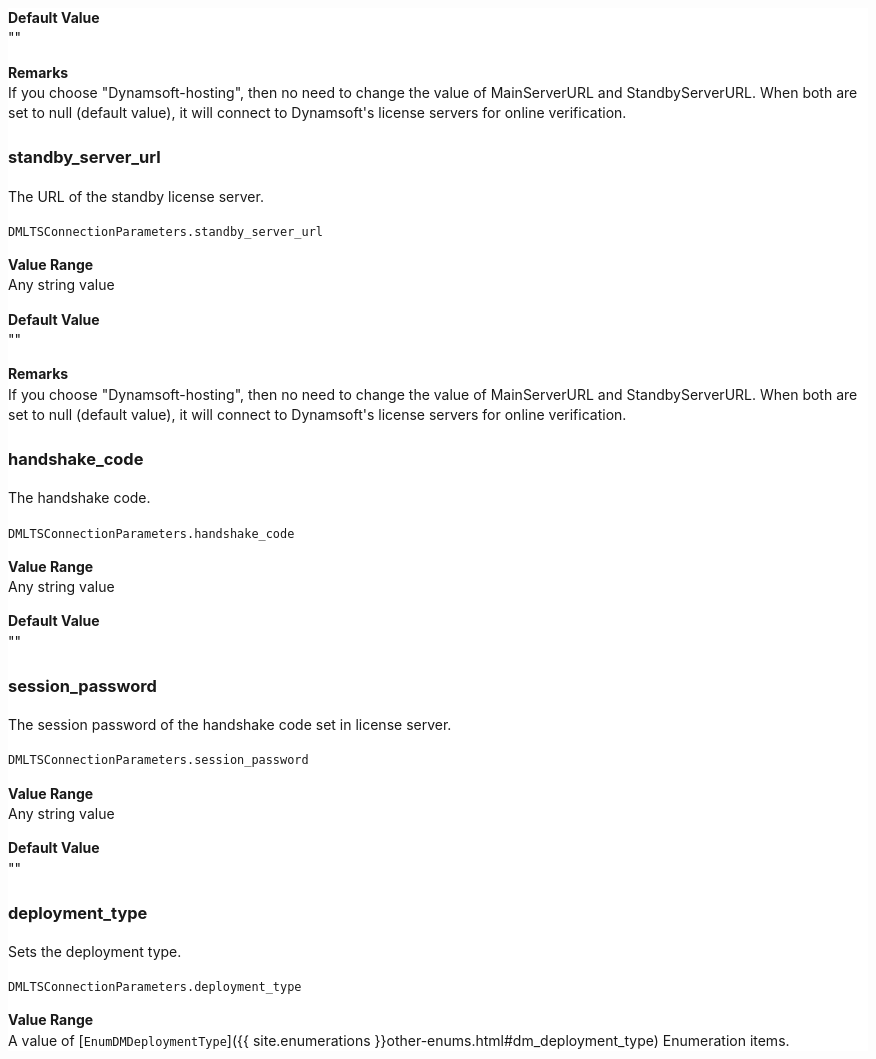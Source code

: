 **Default Value**     
    ""

**Remarks**       
    If you choose "Dynamsoft-hosting", then no need to change the value of MainServerURL and StandbyServerURL. When both are set to null (default value), it will connect to Dynamsoft's license servers for online verification.   


### standby_server_url
The URL of the standby license server.
```python
DMLTSConnectionParameters.standby_server_url
```
**Value Range**     
    Any string value   
      
**Default Value**     
    ""

**Remarks**       
    If you choose "Dynamsoft-hosting", then no need to change the value of MainServerURL and StandbyServerURL. When both are set to null (default value), it will connect to Dynamsoft's license servers for online verification.   


### handshake_code
The handshake code.
```python
DMLTSConnectionParameters.handshake_code
```
**Value Range**     
    Any string value   
      
**Default Value**     
    ""

### session_password
The session password of the handshake code set in license server.
```python
DMLTSConnectionParameters.session_password
```
**Value Range**     
    Any string value   
      
**Default Value**     
    ""

### deployment_type
Sets the deployment type.
```python
DMLTSConnectionParameters.deployment_type
```
**Value Range**     
    A value of [`EnumDMDeploymentType`]({{ site.enumerations }}other-enums.html#dm_deployment_type) Enumeration items.
      